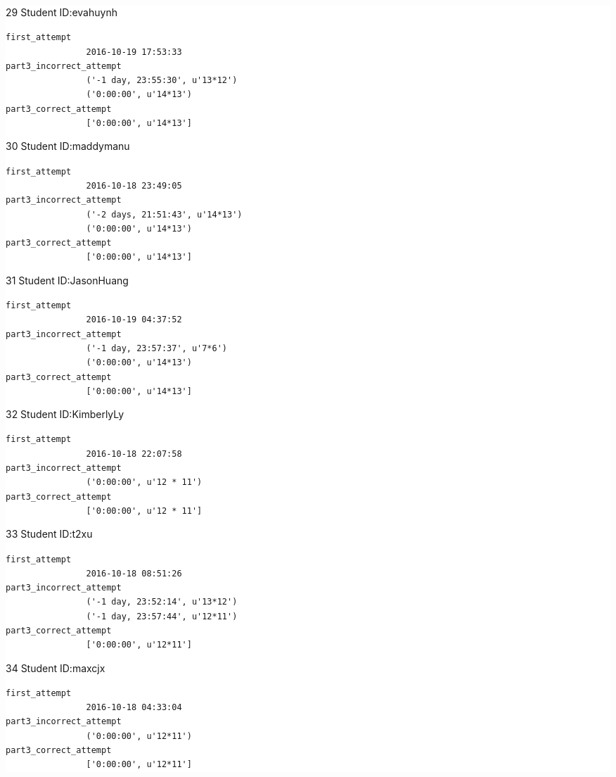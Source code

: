 29 Student ID:evahuynh

	first_attempt
					2016-10-19 17:53:33
	part3_incorrect_attempt
					('-1 day, 23:55:30', u'13*12')
					('0:00:00', u'14*13')
	part3_correct_attempt
					['0:00:00', u'14*13']

30 Student ID:maddymanu

	first_attempt
					2016-10-18 23:49:05
	part3_incorrect_attempt
					('-2 days, 21:51:43', u'14*13')
					('0:00:00', u'14*13')
	part3_correct_attempt
					['0:00:00', u'14*13']

31 Student ID:JasonHuang

	first_attempt
					2016-10-19 04:37:52
	part3_incorrect_attempt
					('-1 day, 23:57:37', u'7*6')
					('0:00:00', u'14*13')
	part3_correct_attempt
					['0:00:00', u'14*13']

32 Student ID:KimberlyLy

	first_attempt
					2016-10-18 22:07:58
	part3_incorrect_attempt
					('0:00:00', u'12 * 11')
	part3_correct_attempt
					['0:00:00', u'12 * 11']

33 Student ID:t2xu

	first_attempt
					2016-10-18 08:51:26
	part3_incorrect_attempt
					('-1 day, 23:52:14', u'13*12')
					('-1 day, 23:57:44', u'12*11')
	part3_correct_attempt
					['0:00:00', u'12*11']

34 Student ID:maxcjx

	first_attempt
					2016-10-18 04:33:04
	part3_incorrect_attempt
					('0:00:00', u'12*11')
	part3_correct_attempt
					['0:00:00', u'12*11']
